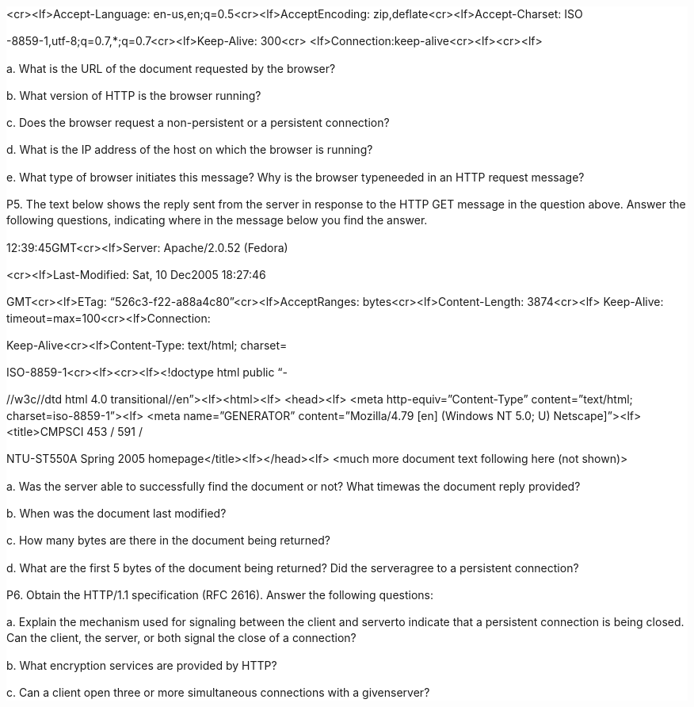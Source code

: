 &lt;cr&gt;&lt;lf&gt;Accept-Language: en-us,en;q=0.5&lt;cr&gt;&lt;lf&gt;AcceptEncoding: zip,deflate&lt;cr&gt;&lt;lf&gt;Accept-Charset: ISO

-8859-1,utf-8;q=0.7,*;q=0.7&lt;cr&gt;&lt;lf&gt;Keep-Alive: 300&lt;cr&gt; &lt;lf&gt;Connection:keep-alive&lt;cr&gt;&lt;lf&gt;&lt;cr&gt;&lt;lf&gt;

a. What is the URL of the document requested by the browser?

b. What version of HTTP is the browser running?

c. Does the browser request a non-persistent or a persistent connection?

d. What is the IP address of the host on which the browser is running?

e. What type of browser initiates this message? Why is the browser typeneeded in an HTTP request message?

P5. The text below shows the reply sent from the server in response to the HTTP GET message in the question above. Answer the following questions, indicating where in the message below you find the answer.

12:39:45GMT&lt;cr&gt;&lt;lf&gt;Server: Apache/2.0.52 (Fedora)

&lt;cr&gt;&lt;lf&gt;Last-Modified: Sat, 10 Dec2005 18:27:46

GMT&lt;cr&gt;&lt;lf&gt;ETag: “526c3-f22-a88a4c80”&lt;cr&gt;&lt;lf&gt;AcceptRanges: bytes&lt;cr&gt;&lt;lf&gt;Content-Length: 3874&lt;cr&gt;&lt;lf&gt; Keep-Alive: timeout=max=100&lt;cr&gt;&lt;lf&gt;Connection:

Keep-Alive&lt;cr&gt;&lt;lf&gt;Content-Type: text/html; charset=

ISO-8859-1&lt;cr&gt;&lt;lf&gt;&lt;cr&gt;&lt;lf&gt;&lt;!doctype html public “-

//w3c//dtd html 4.0 transitional//en”&gt;&lt;lf&gt;&lt;html&gt;&lt;lf&gt; &lt;head&gt;&lt;lf&gt; &lt;meta http-equiv=”Content-Type” content=”text/html; charset=iso-8859-1”&gt;&lt;lf&gt; &lt;meta name=”GENERATOR” content=”Mozilla/4.79 [en] (Windows NT 5.0; U) Netscape]”&gt;&lt;lf&gt; &lt;title&gt;CMPSCI 453 / 591 /

NTU-ST550A Spring 2005 homepage&lt;/title&gt;&lt;lf&gt;&lt;/head&gt;&lt;lf&gt; &lt;much more document text following here (not shown)&gt;

a. Was the server able to successfully find the document or not? What timewas the document reply provided?

b. When was the document last modified?

c. How many bytes are there in the document being returned?

d. What are the first 5 bytes of the document being returned? Did the serveragree to a persistent connection?

P6. Obtain the HTTP/1.1 specification (RFC 2616). Answer the following questions:

a. Explain the mechanism used for signaling between the client and serverto indicate that a persistent connection is being closed. Can the client, the server, or both signal the close of a connection?

b. What encryption services are provided by HTTP?

c. Can a client open three or more simultaneous connections with a givenserver?
